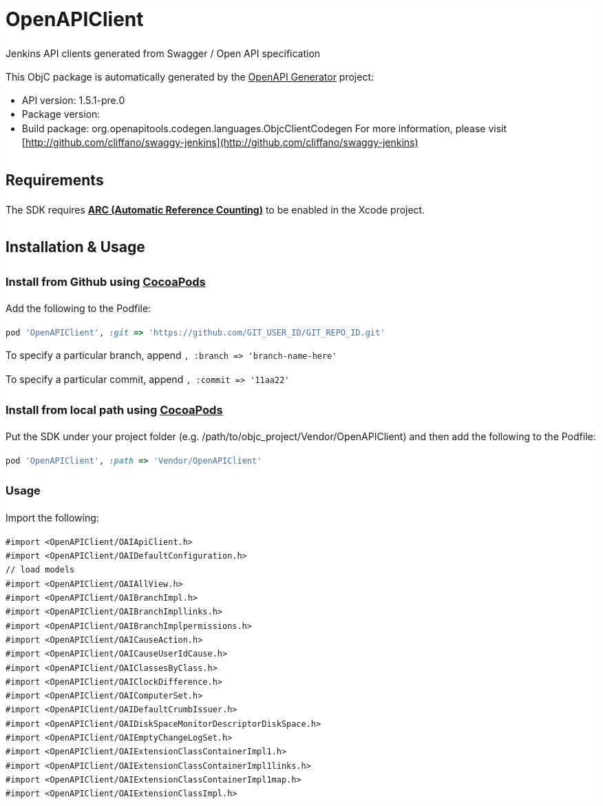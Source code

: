 # OpenAPIClient

Jenkins API clients generated from Swagger / Open API specification

This ObjC package is automatically generated by the [OpenAPI Generator](https://openapi-generator.tech) project:

- API version: 1.5.1-pre.0
- Package version: 
- Build package: org.openapitools.codegen.languages.ObjcClientCodegen
For more information, please visit [http://github.com/cliffano/swaggy-jenkins](http://github.com/cliffano/swaggy-jenkins)

## Requirements

The SDK requires [**ARC (Automatic Reference Counting)**](http://stackoverflow.com/questions/7778356/how-to-enable-disable-automatic-reference-counting) to be enabled in the Xcode project.

## Installation & Usage
### Install from Github using [CocoaPods](https://cocoapods.org/)

Add the following to the Podfile:

```ruby
pod 'OpenAPIClient', :git => 'https://github.com/GIT_USER_ID/GIT_REPO_ID.git'
```

To specify a particular branch, append `, :branch => 'branch-name-here'`

To specify a particular commit, append `, :commit => '11aa22'`

### Install from local path using [CocoaPods](https://cocoapods.org/)

Put the SDK under your project folder (e.g. /path/to/objc_project/Vendor/OpenAPIClient) and then add the following to the Podfile:

```ruby
pod 'OpenAPIClient', :path => 'Vendor/OpenAPIClient'
```

### Usage

Import the following:

```objc
#import <OpenAPIClient/OAIApiClient.h>
#import <OpenAPIClient/OAIDefaultConfiguration.h>
// load models
#import <OpenAPIClient/OAIAllView.h>
#import <OpenAPIClient/OAIBranchImpl.h>
#import <OpenAPIClient/OAIBranchImpllinks.h>
#import <OpenAPIClient/OAIBranchImplpermissions.h>
#import <OpenAPIClient/OAICauseAction.h>
#import <OpenAPIClient/OAICauseUserIdCause.h>
#import <OpenAPIClient/OAIClassesByClass.h>
#import <OpenAPIClient/OAIClockDifference.h>
#import <OpenAPIClient/OAIComputerSet.h>
#import <OpenAPIClient/OAIDefaultCrumbIssuer.h>
#import <OpenAPIClient/OAIDiskSpaceMonitorDescriptorDiskSpace.h>
#import <OpenAPIClient/OAIEmptyChangeLogSet.h>
#import <OpenAPIClient/OAIExtensionClassContainerImpl1.h>
#import <OpenAPIClient/OAIExtensionClassContainerImpl1links.h>
#import <OpenAPIClient/OAIExtensionClassContainerImpl1map.h>
#import <OpenAPIClient/OAIExtensionClassImpl.h>
```